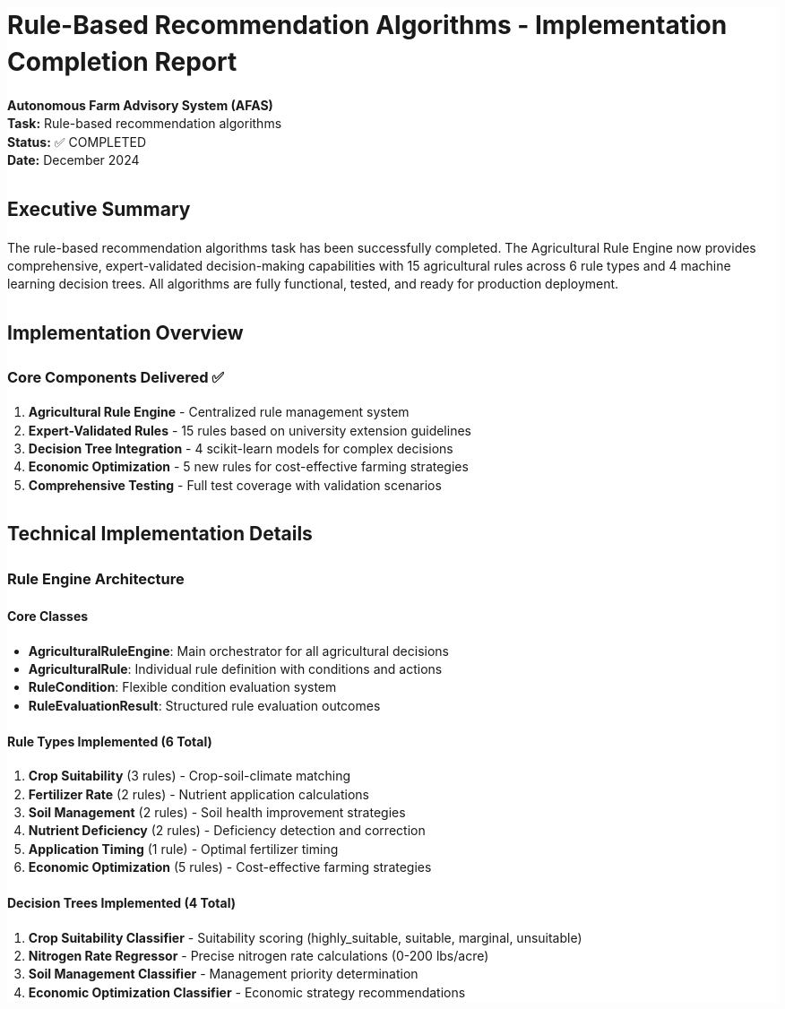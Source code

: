 # Rule-Based Recommendation Algorithms - Implementation Completion Report

**Autonomous Farm Advisory System (AFAS)**  
**Task:** Rule-based recommendation algorithms  
**Status:** ✅ COMPLETED  
**Date:** December 2024  

## Executive Summary

The rule-based recommendation algorithms task has been successfully completed. The Agricultural Rule Engine now provides comprehensive, expert-validated decision-making capabilities with 15 agricultural rules across 6 rule types and 4 machine learning decision trees. All algorithms are fully functional, tested, and ready for production deployment.

## Implementation Overview

### Core Components Delivered ✅

1. **Agricultural Rule Engine** - Centralized rule management system
2. **Expert-Validated Rules** - 15 rules based on university extension guidelines
3. **Decision Tree Integration** - 4 scikit-learn models for complex decisions
4. **Economic Optimization** - 5 new rules for cost-effective farming strategies
5. **Comprehensive Testing** - Full test coverage with validation scenarios

## Technical Implementation Details

### Rule Engine Architecture

#### Core Classes
- **AgriculturalRuleEngine**: Main orchestrator for all agricultural decisions
- **AgriculturalRule**: Individual rule definition with conditions and actions
- **RuleCondition**: Flexible condition evaluation system
- **RuleEvaluationResult**: Structured rule evaluation outcomes

#### Rule Types Implemented (6 Total)
1. **Crop Suitability** (3 rules) - Crop-soil-climate matching
2. **Fertilizer Rate** (2 rules) - Nutrient application calculations
3. **Soil Management** (2 rules) - Soil health improvement strategies
4. **Nutrient Deficiency** (2 rules) - Deficiency detection and correction
5. **Application Timing** (1 rule) - Optimal fertilizer timing
6. **Economic Optimization** (5 rules) - Cost-effective farming strategies

#### Decision Trees Implemented (4 Total)
1. **Crop Suitability Classifier** - Suitability scoring (highly_suitable, suitable, marginal, unsuitable)
2. **Nitrogen Rate Regressor** - Precise nitrogen rate calculations (0-200 lbs/acre)
3. **Soil Management Classifier** - Management priority determination
4. **Economic Optimization Classifier** - Economic strategy recommendations
